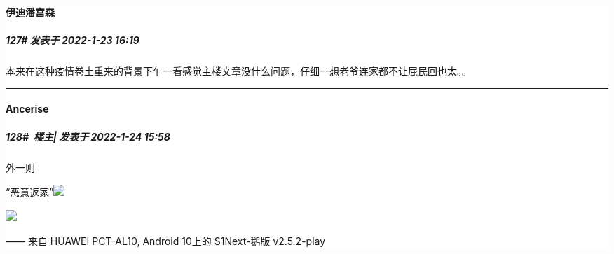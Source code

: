 ####  伊迪潘宫森  
##### 127#       发表于 2022-1-23 16:19

本来在这种疫情卷土重来的背景下乍一看感觉主楼文章没什么问题，仔细一想老爷连家都不让屁民回也太。。



*****

####  Ancerise  
##### 128#         楼主| 发表于 2022-1-24 15:58

外一则

“恶意返家”<img src="https://static.saraba1st.com/image/smiley/face2017/065.png" referrerpolicy="no-referrer">

<img src="https://p.sda1.dev/4/526810dca4dbeff0d797be132cde2ac8/IMG_CMP_198234345.jpeg" referrerpolicy="no-referrer">

—— 来自 HUAWEI PCT-AL10, Android 10上的 [S1Next-鹅版](https://github.com/ykrank/S1-Next/releases) v2.5.2-play

